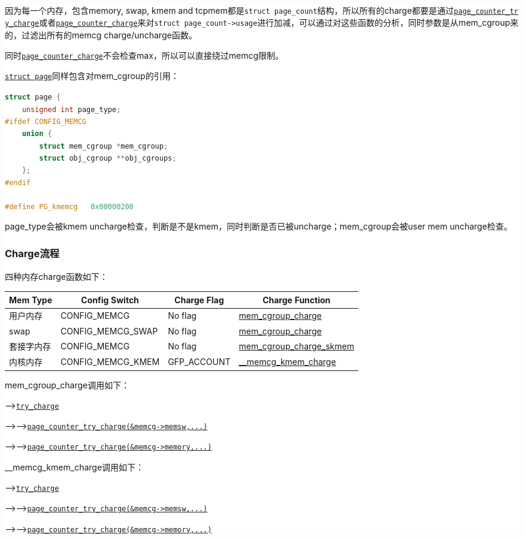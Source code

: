 因为每一个内存，包含memory, swap, kmem and tcpmem都是`struct page_count`结构，所以所有的charge都要是通过[`page_counter_try_charge`](https://elixir.bootlin.com/linux/v5.10/source/mm/page_counter.c#L94)或者[`page_counter_charge`](https://elixir.bootlin.com/linux/v5.10/source/mm/page_counter.c#L67)来对`struct page_count->usage`进行加减，可以通过对这些函数的分析，同时参数是从mem_cgroup来的，过滤出所有的memcg charge/uncharge函数。

同时[`page_counter_charge`](https://elixir.bootlin.com/linux/v5.10/source/mm/page_counter.c#L67)不会检查max，所以可以直接绕过memcg限制。

[`struct page`](https://elixir.bootlin.com/linux/v5.10/source/include/linux/mm_types.h#L68)同样包含对mem_cgroup的引用：
```c
struct page {
	unsigned int page_type;
#ifdef CONFIG_MEMCG
	union {
		struct mem_cgroup *mem_cgroup;
		struct obj_cgroup **obj_cgroups;
	};
#endif

#define PG_kmemcg	0x00000200
```
page_type会被kmem uncharge检查，判断是不是kmem，同时判断是否已被uncharge；mem_cgroup会被user mem uncharge检查。

### Charge流程
四种内存charge函数如下：

|  Mem Type   | Config Switch  |  Charge Flag | Charge Function |
|    ----     |      ----      |     ----     |       ----      |
|    用户内存   | CONFIG_MEMCG  | No flag       |[mem_cgroup_charge](https://elixir.bootlin.com/linux/v5.10/source/mm/memcontrol.c#L6766)|
|    swap    |CONFIG_MEMCG_SWAP|No flag       |[mem_cgroup_charge](https://elixir.bootlin.com/linux/v5.10/source/mm/memcontrol.c#L6766)|
|   套接字内存  | CONFIG_MEMCG  |  No flag      |[mem_cgroup_charge_skmem](https://elixir.bootlin.com/linux/v5.10/source/mm/memcontrol.c#L7059)|
|    内核内存 |CONFIG_MEMCG_KMEM|GFP_ACCOUNT     |   [__memcg_kmem_charge](https://elixir.bootlin.com/linux/v5.10/source/mm/memcontrol.c#L3047)  |

mem_cgroup_charge调用如下：

-->[`try_charge`](https://elixir.bootlin.com/linux/v5.10/source/mm/memcontrol.c#L6801)

-->-->[`page_counter_try_charge(&memcg->memsw,...)`](https://elixir.bootlin.com/linux/v5.10/source/mm/memcontrol.c#L2701)

-->-->[`page_counter_try_charge(&memcg->memory,...)`](https://elixir.bootlin.com/linux/v5.10/source/mm/memcontrol.c#L2702)




__memcg_kmem_charge调用如下：

-->[`try_charge`](https://elixir.bootlin.com/linux/v5.10/source/mm/memcontrol.c#L6801)

-->-->[`page_counter_try_charge(&memcg->memsw,...)`](https://elixir.bootlin.com/linux/v5.10/source/mm/memcontrol.c#L2701)

-->-->[`page_counter_try_charge(&memcg->memory,...)`](https://elixir.bootlin.com/linux/v5.10/source/mm/memcontrol.c#L2702)

